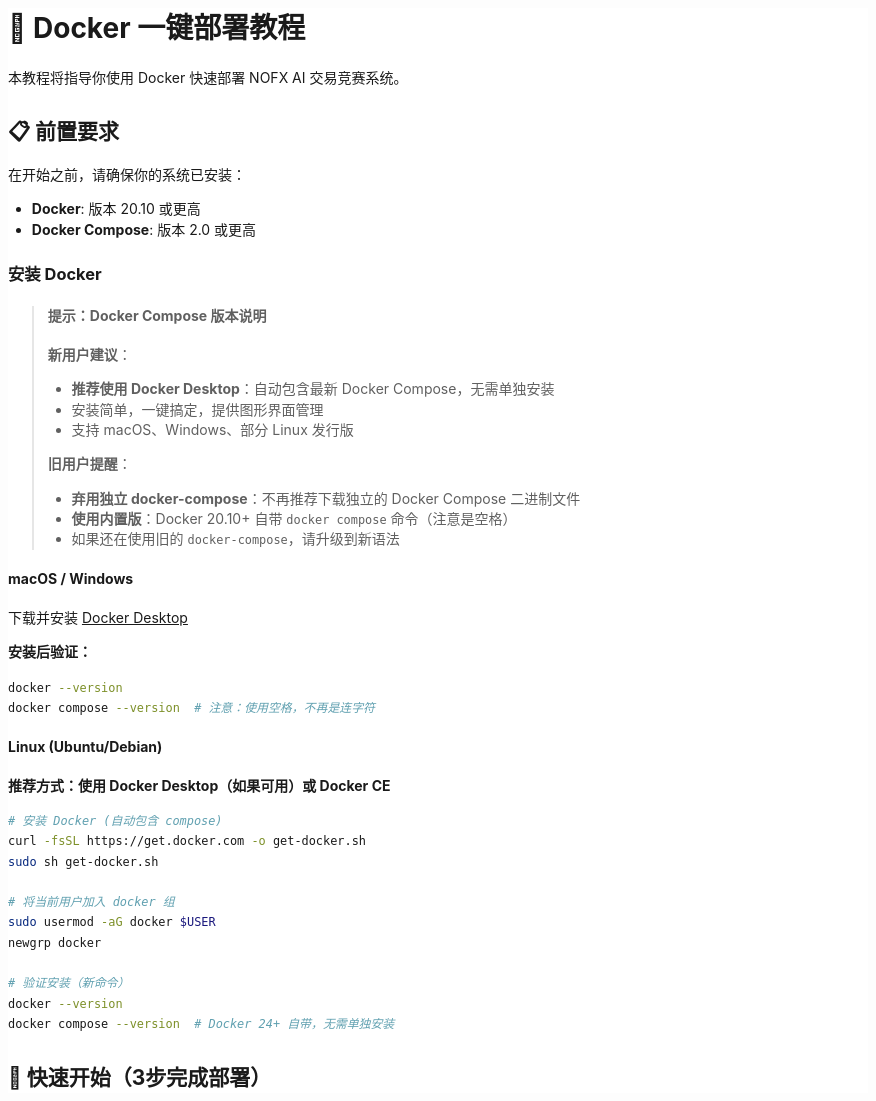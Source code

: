 # 🐳 Docker 一键部署教程

本教程将指导你使用 Docker 快速部署 NOFX AI 交易竞赛系统。

## 📋 前置要求

在开始之前，请确保你的系统已安装：

- **Docker**: 版本 20.10 或更高
- **Docker Compose**: 版本 2.0 或更高

### 安装 Docker

> #### 提示：Docker Compose 版本说明
> 
> **新用户建议**：
> - **推荐使用 Docker Desktop**：自动包含最新 Docker Compose，无需单独安装
> - 安装简单，一键搞定，提供图形界面管理
> - 支持 macOS、Windows、部分 Linux 发行版
> 
> **旧用户提醒**：
> - **弃用独立 docker-compose**：不再推荐下载独立的 Docker Compose 二进制文件
> - **使用内置版**：Docker 20.10+ 自带 `docker compose` 命令（注意是空格）
> - 如果还在使用旧的 `docker-compose`，请升级到新语法

#### macOS / Windows
下载并安装 [Docker Desktop](https://www.docker.com/products/docker-desktop/)

**安装后验证：**
```bash
docker --version
docker compose --version  # 注意：使用空格，不再是连字符
```

#### Linux (Ubuntu/Debian)
**推荐方式：使用 Docker Desktop（如果可用）或 Docker CE**

```bash
# 安装 Docker (自动包含 compose)
curl -fsSL https://get.docker.com -o get-docker.sh
sudo sh get-docker.sh

# 将当前用户加入 docker 组
sudo usermod -aG docker $USER
newgrp docker

# 验证安装（新命令）
docker --version
docker compose --version  # Docker 24+ 自带，无需单独安装
```

## 🚀 快速开始（3步完成部署）
